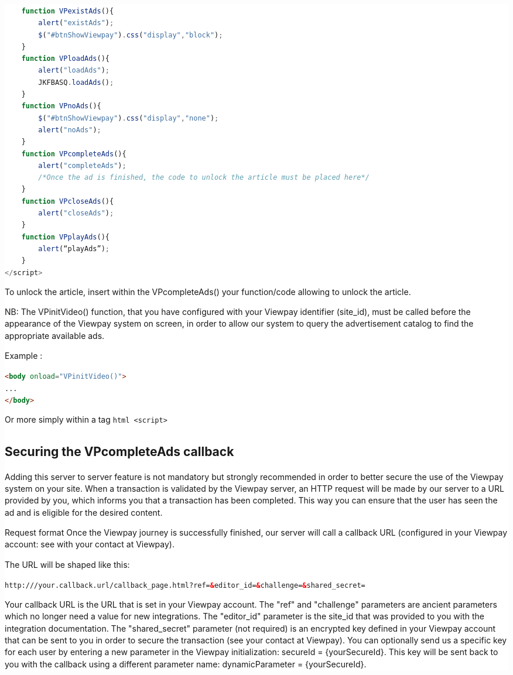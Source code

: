 ```javascript
	function VPexistAds(){
		alert("existAds");
		$("#btnShowViewpay").css("display","block");
	}
	function VPloadAds(){
		alert("loadAds");
		JKFBASQ.loadAds();
	}
	function VPnoAds(){
		$("#btnShowViewpay").css("display","none");
		alert("noAds");
	}
	function VPcompleteAds(){
		alert("completeAds");
		/*Once the ad is finished, the code to unlock the article must be placed here*/
	}
	function VPcloseAds(){
		alert("closeAds");
	}
	function VPplayAds(){
		alert(“playAds”);
	}
</script>
 ```

To unlock the article, insert within the VPcompleteAds() your function/code allowing to unlock the article.

NB: The VPinitVideo() function, that you have configured with your Viewpay identifier (site_id), must be called before the appearance of the Viewpay system on screen, in order to allow our system to query the advertisement catalog to find the appropriate available ads. 

Example : 
```html
<body onload="VPinitVideo()">
...
</body>
```
Or more simply within a tag ```html <script>```

## Securing the VPcompleteAds callback
Adding this server to server feature is not mandatory but strongly recommended in order to better secure the use of the Viewpay system on your site.
When a transaction is validated by the Viewpay server, an HTTP request will be made by our server to a URL provided by you, which informs you that a transaction has been completed. This way you can ensure that the user has seen the ad and is eligible for the desired content.

Request format
Once the Viewpay journey is successfully finished, our server will call a callback URL (configured in your Viewpay account: see with your contact at Viewpay).

The URL will be shaped like this:
```html
http:///your.callback.url/callback_page.html?ref=&editor_id=&challenge=&shared_secret=
```
Your callback URL is the URL that is set in your Viewpay account.
The "ref" and "challenge" parameters are ancient parameters which no longer need a value for new integrations.
The "editor_id" parameter is the site_id that was provided to you with the integration documentation.
The "shared_secret" parameter (not required) is an encrypted key defined in your Viewpay account that can be sent to you in order to secure the transaction (see your contact at Viewpay). 
You can optionally send us a specific key for each user by entering a new parameter in the Viewpay initialization: secureId = {yourSecureId}. This key will be sent back to you with the callback using a different parameter name: dynamicParameter = {yourSecureId}.
